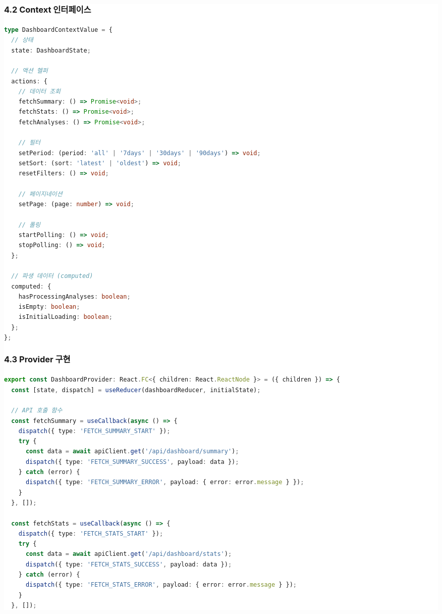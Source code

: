 ```
```

### 4.2 Context 인터페이스

```typescript
type DashboardContextValue = {
  // 상태
  state: DashboardState;

  // 액션 헬퍼
  actions: {
    // 데이터 조회
    fetchSummary: () => Promise<void>;
    fetchStats: () => Promise<void>;
    fetchAnalyses: () => Promise<void>;

    // 필터
    setPeriod: (period: 'all' | '7days' | '30days' | '90days') => void;
    setSort: (sort: 'latest' | 'oldest') => void;
    resetFilters: () => void;

    // 페이지네이션
    setPage: (page: number) => void;

    // 폴링
    startPolling: () => void;
    stopPolling: () => void;
  };

  // 파생 데이터 (computed)
  computed: {
    hasProcessingAnalyses: boolean;
    isEmpty: boolean;
    isInitialLoading: boolean;
  };
};
```

### 4.3 Provider 구현

```typescript
export const DashboardProvider: React.FC<{ children: React.ReactNode }> = ({ children }) => {
  const [state, dispatch] = useReducer(dashboardReducer, initialState);

  // API 호출 함수
  const fetchSummary = useCallback(async () => {
    dispatch({ type: 'FETCH_SUMMARY_START' });
    try {
      const data = await apiClient.get('/api/dashboard/summary');
      dispatch({ type: 'FETCH_SUMMARY_SUCCESS', payload: data });
    } catch (error) {
      dispatch({ type: 'FETCH_SUMMARY_ERROR', payload: { error: error.message } });
    }
  }, []);

  const fetchStats = useCallback(async () => {
    dispatch({ type: 'FETCH_STATS_START' });
    try {
      const data = await apiClient.get('/api/dashboard/stats');
      dispatch({ type: 'FETCH_STATS_SUCCESS', payload: data });
    } catch (error) {
      dispatch({ type: 'FETCH_STATS_ERROR', payload: { error: error.message } });
    }
  }, []);
```